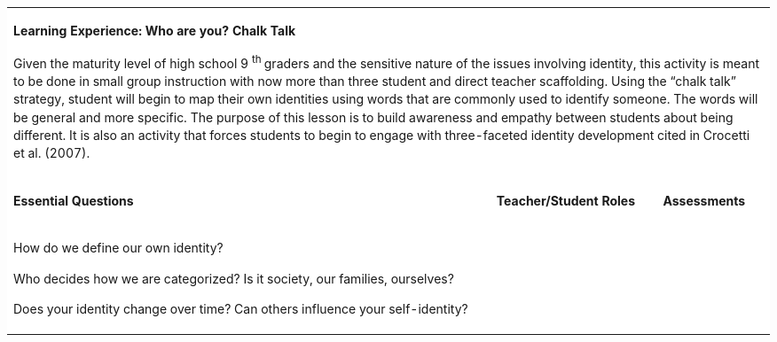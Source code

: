  <table>
  <tr>
   <td colspan="3">
    <p>
     <strong>
      Learning Experience: Who are you? Chalk Talk
     </strong>
    </p>
    <p>
     Given the maturity level of high school 9
     <sup>
      th
     </sup>
     graders and the sensitive nature of the issues involving identity, this activity is meant to be done in small group instruction with now more than three student and direct teacher scaffolding. Using the “chalk talk” strategy, student will begin to map their own identities using words that are commonly used to identify someone. The words will be general and more specific. The purpose of this lesson is to build awareness and empathy between students about being different. It is also an activity that forces students to begin to engage with three-faceted identity development cited in Crocetti et al. (2007).
    </p>
   </td>
  </tr>
  <tr>
   <td>
    <p>
     <strong>
      Essential Questions
     </strong>
    </p>
   </td>
   <td>
    <p>
     <strong>
      Teacher/Student Roles
     </strong>
    </p>
   </td>
   <td>
    <p>
     <strong>
      Assessments
     </strong>
    </p>
   </td>
  </tr>
  <tr>
   <td>
    <p>
     How do we define our own identity?
    </p>
    <p>
     Who decides how we are categorized? Is it society, our families, ourselves?
    </p>
    <p>
     Does your identity change over time? Can others influence your self-identity?
    </p>
   </td>
   <td>
    <p>